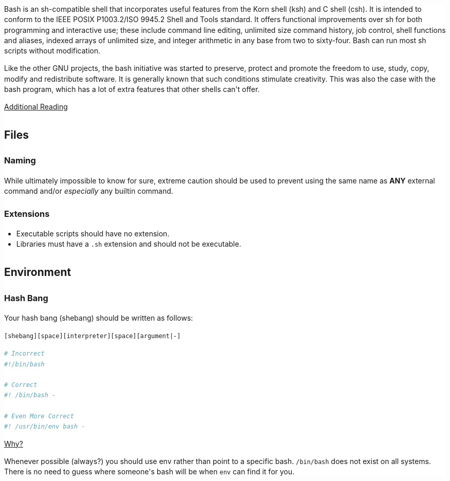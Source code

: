 Bash is an sh-compatible shell that incorporates useful features from the Korn
shell (ksh) and C shell (csh). It is intended to conform to the IEEE POSIX
P1003.2/ISO 9945.2 Shell and Tools standard. It offers functional improvements
over sh for both programming and interactive use; these include command line
editing, unlimited size command history, job control, shell functions and
aliases, indexed arrays of unlimited size, and integer arithmetic in any base
from two to sixty-four. Bash can run most sh scripts without modification.

Like the other GNU projects, the bash initiative was started to preserve,
protect and promote the freedom to use, study, copy, modify and redistribute
software. It is generally known that such conditions stimulate creativity. This
was also the case with the bash program, which has a lot of extra features that
other shells can't offer.

[Additional Reading](http://tldp.org/LDP/Bash-Beginners-Guide/html/sect_01_02.html)

## Files

### Naming

While ultimately impossible to know for sure, extreme caution should be used to
prevent using the same name as **ANY** external command and/or *especially* any
builtin command.

### Extensions

* Executable scripts should have no extension.
* Libraries must have a `.sh` extension and should not be executable.

## Environment

### Hash Bang

Your hash bang (shebang) should be written as follows:

`[shebang][space][interpreter][space][argument|-]`

``` bash
# Incorrect
#!/bin/bash

# Correct
#! /bin/bash -

# Even More Correct
#! /usr/bin/env bash -
```

[Why?](https://unix.stackexchange.com/questions/351729/why-the-in-the-bin-sh-shebang)

Whenever possible (always?) you should use env rather than point to a specific
bash.  `/bin/bash` does not exist on all systems.  There is no need to guess
where someone's bash will be when `env` can find it for you.
